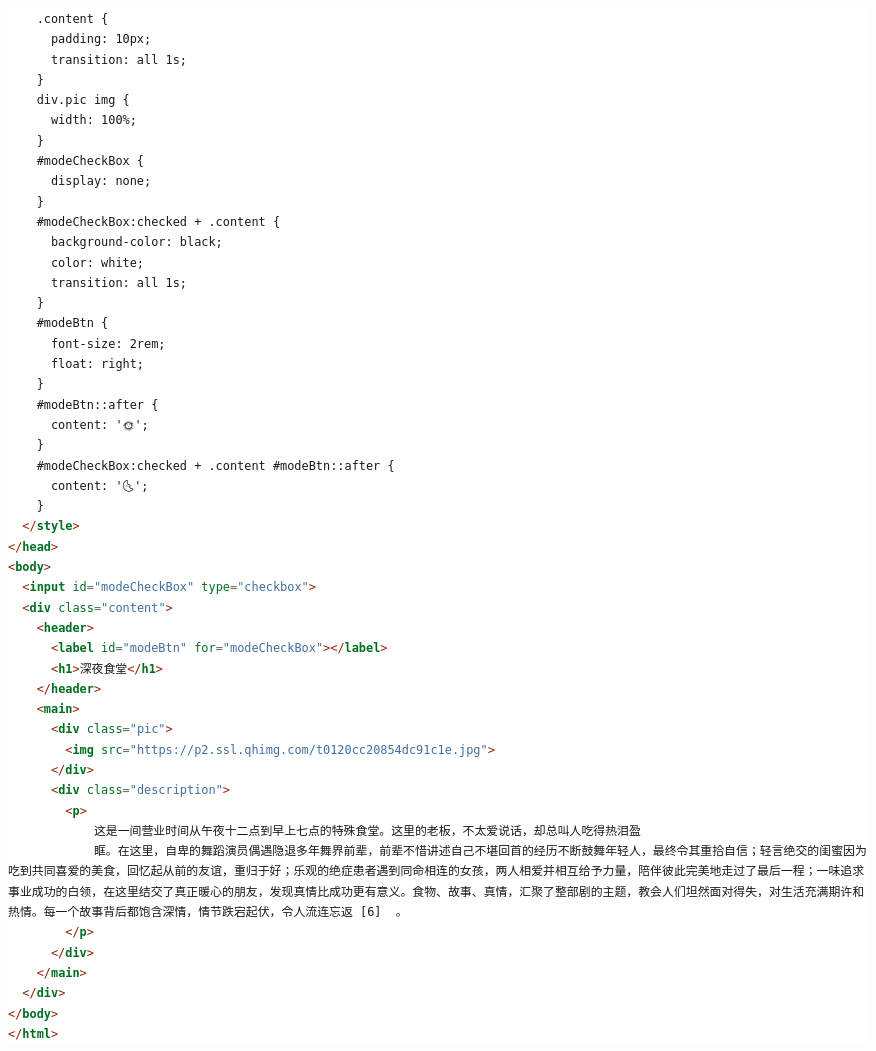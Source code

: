 ```html
    .content {
      padding: 10px;
      transition: all 1s;
    }
    div.pic img {
      width: 100%;
    }
    #modeCheckBox {
      display: none;
    }
    #modeCheckBox:checked + .content {
      background-color: black;
      color: white;
      transition: all 1s;
    }
    #modeBtn {
      font-size: 2rem;
      float: right;
    }
    #modeBtn::after {
      content: '🌞';
    }
    #modeCheckBox:checked + .content #modeBtn::after {
      content: '🌜';
    }
  </style>
</head>
<body>
  <input id="modeCheckBox" type="checkbox">
  <div class="content">
    <header>
      <label id="modeBtn" for="modeCheckBox"></label>
      <h1>深夜食堂</h1>
    </header>
    <main>
      <div class="pic">
        <img src="https://p2.ssl.qhimg.com/t0120cc20854dc91c1e.jpg">
      </div>
      <div class="description">
        <p>
            这是一间营业时间从午夜十二点到早上七点的特殊食堂。这里的老板，不太爱说话，却总叫人吃得热泪盈
            眶。在这里，自卑的舞蹈演员偶遇隐退多年舞界前辈，前辈不惜讲述自己不堪回首的经历不断鼓舞年轻人，最终令其重拾自信；轻言绝交的闺蜜因为吃到共同喜爱的美食，回忆起从前的友谊，重归于好；乐观的绝症患者遇到同命相连的女孩，两人相爱并相互给予力量，陪伴彼此完美地走过了最后一程；一味追求事业成功的白领，在这里结交了真正暖心的朋友，发现真情比成功更有意义。食物、故事、真情，汇聚了整部剧的主题，教会人们坦然面对得失，对生活充满期许和热情。每一个故事背后都饱含深情，情节跌宕起伏，令人流连忘返 [6]  。
        </p>
      </div>
    </main>
  </div>
</body>
</html>
```

